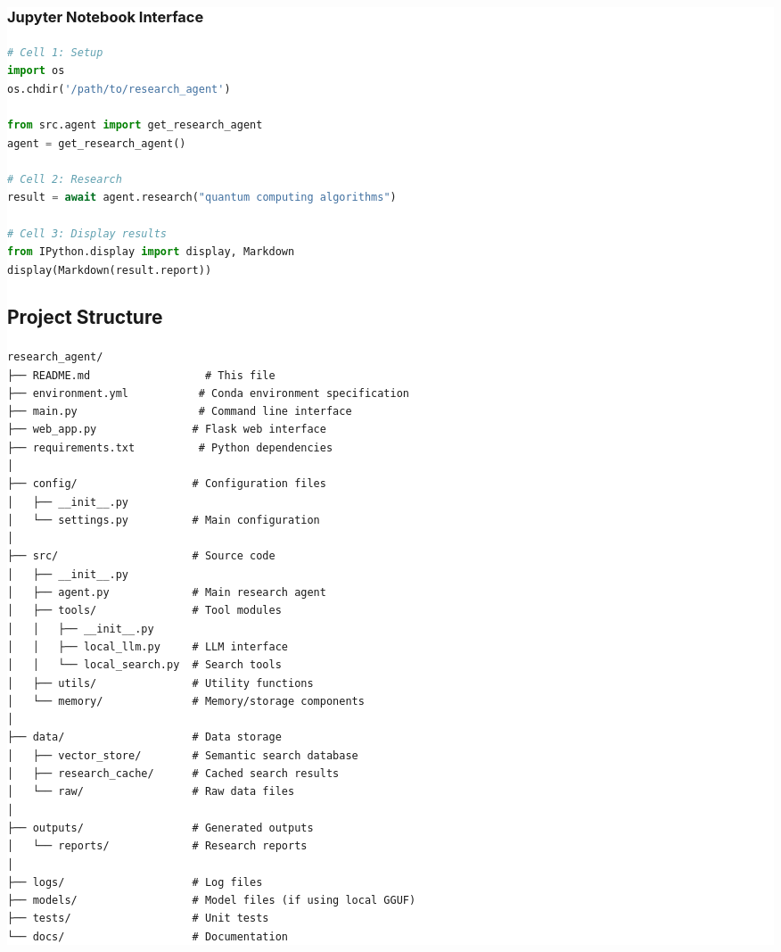### Jupyter Notebook Interface
```python
# Cell 1: Setup
import os
os.chdir('/path/to/research_agent')

from src.agent import get_research_agent
agent = get_research_agent()

# Cell 2: Research
result = await agent.research("quantum computing algorithms")

# Cell 3: Display results
from IPython.display import display, Markdown
display(Markdown(result.report))
```

## Project Structure

```
research_agent/
├── README.md                  # This file
├── environment.yml           # Conda environment specification
├── main.py                   # Command line interface
├── web_app.py               # Flask web interface
├── requirements.txt          # Python dependencies
│
├── config/                  # Configuration files
│   ├── __init__.py
│   └── settings.py          # Main configuration
│
├── src/                     # Source code
│   ├── __init__.py
│   ├── agent.py             # Main research agent
│   ├── tools/               # Tool modules
│   │   ├── __init__.py
│   │   ├── local_llm.py     # LLM interface
│   │   └── local_search.py  # Search tools
│   ├── utils/               # Utility functions
│   └── memory/              # Memory/storage components
│
├── data/                    # Data storage
│   ├── vector_store/        # Semantic search database
│   ├── research_cache/      # Cached search results
│   └── raw/                 # Raw data files
│
├── outputs/                 # Generated outputs
│   └── reports/             # Research reports
│
├── logs/                    # Log files
├── models/                  # Model files (if using local GGUF)
├── tests/                   # Unit tests
└── docs/                    # Documentation
```
